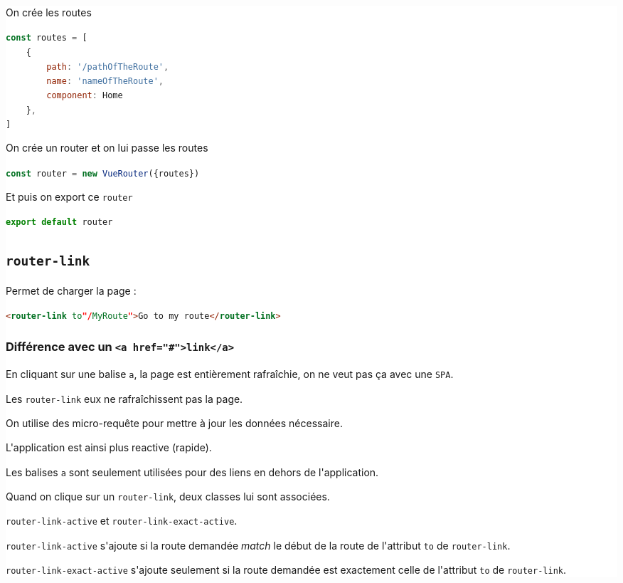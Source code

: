 On crée les routes

```js
const routes = [
    {
        path: '/pathOfTheRoute',
        name: 'nameOfTheRoute',
        component: Home
    },
]
```

On crée un router et on lui passe les routes

```js
const router = new VueRouter({routes})
```

Et puis on export ce `router`

```js
export default router
```

## `router-link`

Permet de charger la page :

```html
<router-link to"/MyRoute">Go to my route</router-link>
```

### Différence avec un `<a href="#">link</a>`

En cliquant sur une balise `a`, la page est entièrement rafraîchie, on ne veut pas ça avec une `SPA`.

Les `router-link` eux ne rafraîchissent pas la page.

On utilise des micro-requête pour mettre à jour les données nécessaire.

L'application est ainsi plus reactive (rapide).

Les balises `a` sont seulement utilisées pour des liens en dehors de l'application.

Quand on clique sur un `router-link`, deux classes lui sont associées.

`router-link-active` et `router-link-exact-active`.

`router-link-active` s'ajoute si la route demandée *match* le début de la route de l'attribut `to` de `router-link`.

`router-link-exact-active` s'ajoute seulement si la route demandée est exactement celle de l'attribut `to` de `router-link`.
